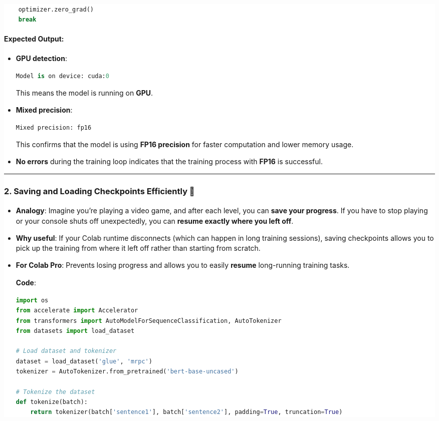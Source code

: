 ```python
    optimizer.zero_grad()
    break
```

#### **Expected Output**:

* **GPU detection**:
    
    ```python
    Model is on device: cuda:0
    ```
    
    This means the model is running on **GPU**.
    
* **Mixed precision**:
    
    ```python
    Mixed precision: fp16
    ```
    
    This confirms that the model is using **FP16 precision** for faster computation and lower memory usage.
    
* **No errors** during the training loop indicates that the training process with **FP16** is successful.  
    

---

### 2\. **Saving and Loading Checkpoints Efficiently 💾**

* **Analogy**: Imagine you’re playing a video game, and after each level, you can **save your progress**. If you have to stop playing or your console shuts off unexpectedly, you can **resume exactly where you left off**.
    
* **Why useful**: If your Colab runtime disconnects (which can happen in long training sessions), saving checkpoints allows you to pick up the training from where it left off rather than starting from scratch.
    
* **For Colab Pro**: Prevents losing progress and allows you to easily **resume** long-running training tasks.  
      
    **Code**:
    
    ```python
    import os
    from accelerate import Accelerator
    from transformers import AutoModelForSequenceClassification, AutoTokenizer
    from datasets import load_dataset
    
    # Load dataset and tokenizer
    dataset = load_dataset('glue', 'mrpc')
    tokenizer = AutoTokenizer.from_pretrained('bert-base-uncased')
    
    # Tokenize the dataset
    def tokenize(batch):
        return tokenizer(batch['sentence1'], batch['sentence2'], padding=True, truncation=True)
    